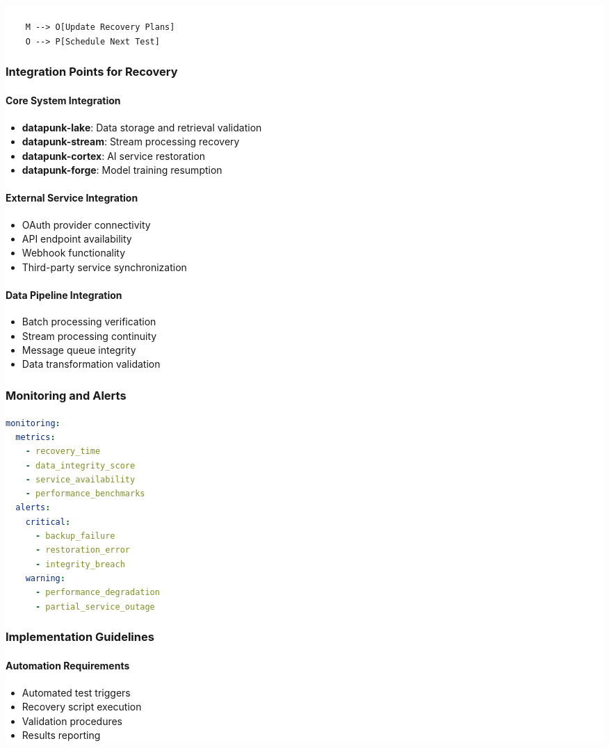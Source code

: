 ```mermaid

    M --> O[Update Recovery Plans]
    O --> P[Schedule Next Test]
```

### Integration Points for Recovery

#### Core System Integration

- **datapunk-lake**: Data storage and retrieval validation
- **datapunk-stream**: Stream processing recovery
- **datapunk-cortex**: AI service restoration
- **datapunk-forge**: Model training resumption

#### External Service Integration

- OAuth provider connectivity
- API endpoint availability
- Webhook functionality
- Third-party service synchronization

#### Data Pipeline Integration

- Batch processing verification
- Stream processing continuity
- Message queue integrity
- Data transformation validation

### Monitoring and Alerts

```yaml
monitoring:
  metrics:
    - recovery_time
    - data_integrity_score
    - service_availability
    - performance_benchmarks
  alerts:
    critical:
      - backup_failure
      - restoration_error
      - integrity_breach
    warning:
      - performance_degradation
      - partial_service_outage
```

### Implementation Guidelines

#### Automation Requirements

- Automated test triggers
- Recovery script execution
- Validation procedures
- Results reporting
